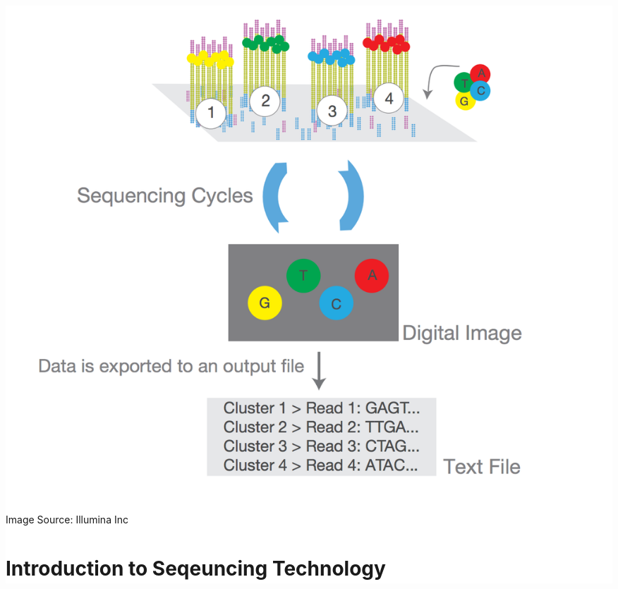 ![Illumina](./images/Illumina2.png)

Image Source: Illumina Inc


Introduction to Seqeuncing Technology
========================================================
